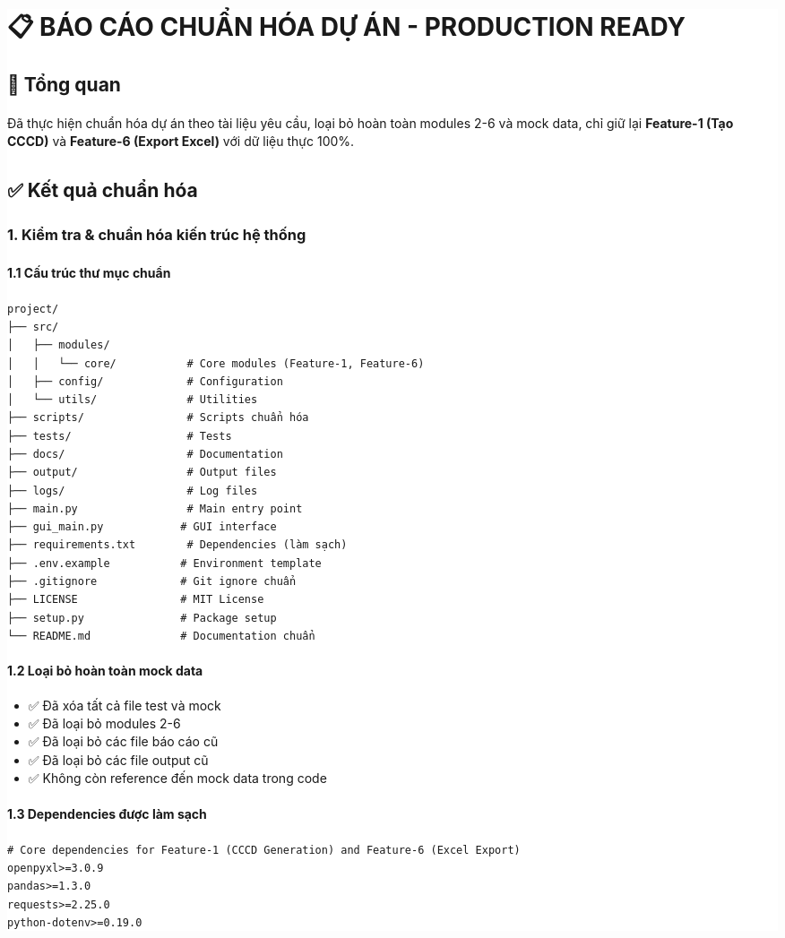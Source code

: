 # 📋 BÁO CÁO CHUẨN HÓA DỰ ÁN - PRODUCTION READY

## 🎯 Tổng quan

Đã thực hiện chuẩn hóa dự án theo tài liệu yêu cầu, loại bỏ hoàn toàn modules 2-6 và mock data, chỉ giữ lại **Feature-1 (Tạo CCCD)** và **Feature-6 (Export Excel)** với dữ liệu thực 100%.

## ✅ Kết quả chuẩn hóa

### 1. Kiểm tra & chuẩn hóa kiến trúc hệ thống

#### 1.1 Cấu trúc thư mục chuẩn
```
project/
├── src/
│   ├── modules/
│   │   └── core/           # Core modules (Feature-1, Feature-6)
│   ├── config/             # Configuration
│   └── utils/              # Utilities
├── scripts/                # Scripts chuẩn hóa
├── tests/                  # Tests
├── docs/                   # Documentation
├── output/                 # Output files
├── logs/                   # Log files
├── main.py                 # Main entry point
├── gui_main.py            # GUI interface
├── requirements.txt        # Dependencies (làm sạch)
├── .env.example           # Environment template
├── .gitignore             # Git ignore chuẩn
├── LICENSE                # MIT License
├── setup.py               # Package setup
└── README.md              # Documentation chuẩn
```

#### 1.2 Loại bỏ hoàn toàn mock data
- ✅ Đã xóa tất cả file test và mock
- ✅ Đã loại bỏ modules 2-6
- ✅ Đã loại bỏ các file báo cáo cũ
- ✅ Đã loại bỏ các file output cũ
- ✅ Không còn reference đến mock data trong code

#### 1.3 Dependencies được làm sạch
```txt
# Core dependencies for Feature-1 (CCCD Generation) and Feature-6 (Excel Export)
openpyxl>=3.0.9
pandas>=1.3.0
requests>=2.25.0
python-dotenv>=0.19.0
```
